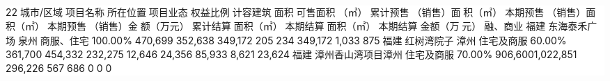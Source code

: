 22
城市/区域
项目名称
所在位置
项目业态
权益比例
计容建筑
面积
可售面积
（㎡）
累计预售
（销售）面
积（㎡）
本期预售
（销售）面
积（㎡）
本期预售
（销售）金
额（万元）
累计结算
面积（㎡）
本期结算
面积（㎡）
本期结算
金额（万
元）
融、商业
福建
东海泰禾广场
泉州
商服、住宅
100.00%
470,699
352,638
349,172
205
234
349,172
1,033
875
福建
红树湾院子
漳州
住宅及商服
60.00%
361,700
454,332
232,275
12,646
24,356
85,933
8,621
23,624
福建
漳州香山湾项目漳州
住宅及商服
70.00%
906,6001,022,851
296,226
567
686
0
0
0